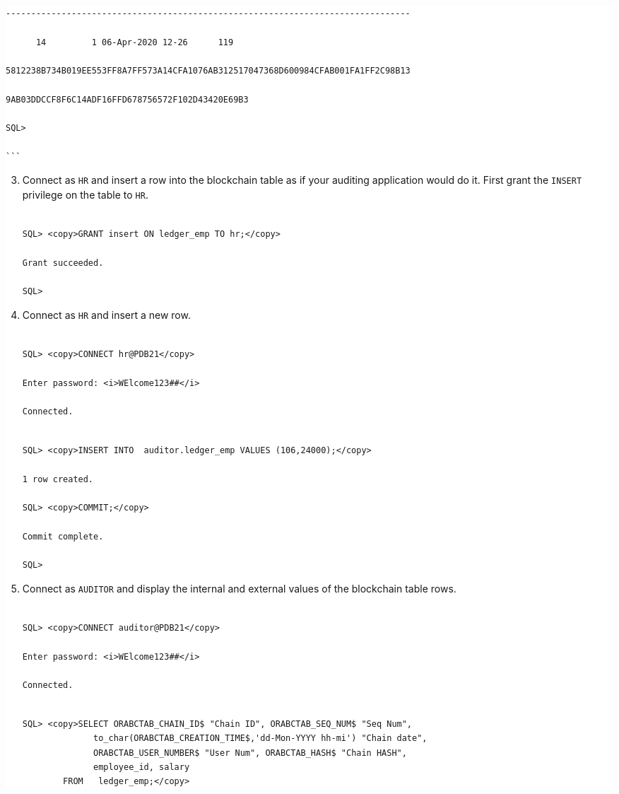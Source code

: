     --------------------------------------------------------------------------------

          14         1 06-Apr-2020 12-26      119

    5812238B734B019EE553FF8A7FF573A14CFA1076AB312517047368D600984CFAB001FA1FF2C98B13

    9AB03DDCCF8F6C14ADF16FFD678756572F102D43420E69B3

    SQL>

    ```

3. Connect as `HR` and insert a row into the blockchain table as if your auditing application would do it. First grant the `INSERT` privilege on the table to `HR`.


    ```

    SQL> <copy>GRANT insert ON ledger_emp TO hr;</copy>

    Grant succeeded.

    SQL>

    ```

4. Connect as `HR` and insert a new row.


    ```

    SQL> <copy>CONNECT hr@PDB21</copy>

    Enter password: <i>WElcome123##</i>

    Connected.
    ```
    ```

    SQL> <copy>INSERT INTO  auditor.ledger_emp VALUES (106,24000);</copy>

    1 row created.

    SQL> <copy>COMMIT;</copy>

    Commit complete.

    SQL>

    ```

4. Connect as `AUDITOR` and display the internal and external values of the blockchain table rows.


    ```

    SQL> <copy>CONNECT auditor@PDB21</copy>

    Enter password: <i>WElcome123##</i>

    Connected.
    ```
    ```

    SQL> <copy>SELECT ORABCTAB_CHAIN_ID$ "Chain ID", ORABCTAB_SEQ_NUM$ "Seq Num",
                  to_char(ORABCTAB_CREATION_TIME$,'dd-Mon-YYYY hh-mi') "Chain date",
                  ORABCTAB_USER_NUMBER$ "User Num", ORABCTAB_HASH$ "Chain HASH",
                  employee_id, salary
            FROM   ledger_emp;</copy>
